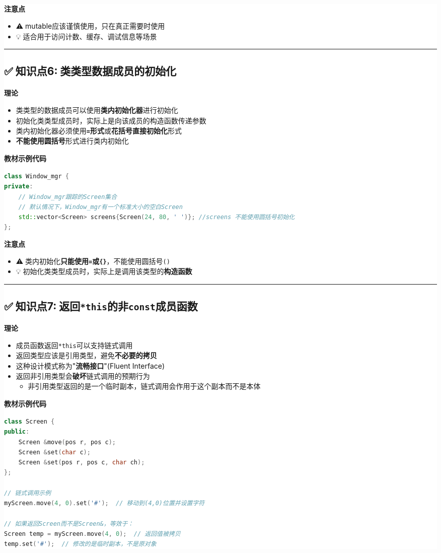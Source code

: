 **注意点**
* ⚠️ mutable应该谨慎使用，只在真正需要时使用
* 💡 适合用于访问计数、缓存、调试信息等场景

---

<a id="id6"></a>
## ✅ 知识点6: 类类型数据成员的初始化

**理论**
* 类类型的数据成员可以使用**类内初始化器**进行初始化
* 初始化类类型成员时，实际上是向该成员的构造函数传递参数
* 类内初始化器必须使用<b>`=`形式</b>或**花括号直接初始化**形式
* **不能使用圆括号**形式进行类内初始化

**教材示例代码**
```cpp
class Window_mgr {
private:
    // Window_mgr跟踪的Screen集合
    // 默认情况下，Window_mgr有一个标准大小的空白Screen
    std::vector<Screen> screens{Screen(24, 80, ' ')}; //screens 不能使用圆括号初始化
};
```

**注意点**
* ⚠️ 类内初始化**只能使用`=`或`{}`**，不能使用圆括号`()`
* 💡 初始化类类型成员时，实际上是调用该类型的**构造函数**


---

<a id="id7"></a>
## ✅ 知识点7: 返回`*this`的非`const`成员函数

**理论**
* 成员函数返回`*this`可以支持链式调用
* 返回类型应该是引用类型，避免**不必要的拷贝**
* 这种设计模式称为"**流畅接口**"(Fluent Interface)
* 返回非引用类型会**破坏**链式调用的预期行为
    * 非引用类型返回的是一个临时副本，链式调用会作用于这个副本而不是本体

**教材示例代码**
```cpp
class Screen {
public:
    Screen &move(pos r, pos c);
    Screen &set(char c);
    Screen &set(pos r, pos c, char ch);
};

// 链式调用示例
myScreen.move(4, 0).set('#');  // 移动到(4,0)位置并设置字符

// 如果返回Screen而不是Screen&，等效于：
Screen temp = myScreen.move(4, 0);  // 返回值被拷贝
temp.set('#');  // 修改的是临时副本，不是原对象
```
